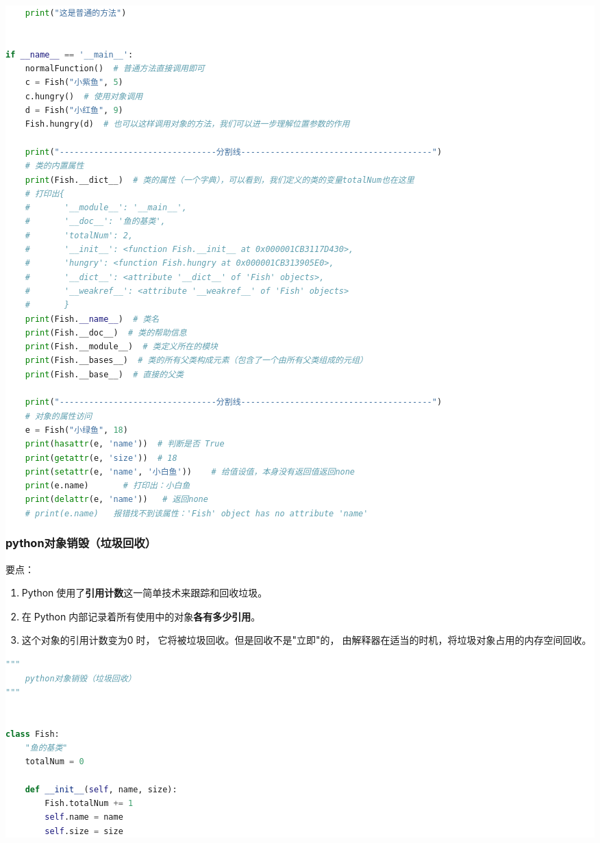 ```python
    print("这是普通的方法")


if __name__ == '__main__':
    normalFunction()  # 普通方法直接调用即可
    c = Fish("小紫鱼", 5)
    c.hungry()  # 使用对象调用
    d = Fish("小红鱼", 9)
    Fish.hungry(d)  # 也可以这样调用对象的方法，我们可以进一步理解位置参数的作用

    print("--------------------------------分割线---------------------------------------")
    # 类的内置属性
    print(Fish.__dict__)  # 类的属性（一个字典），可以看到，我们定义的类的变量totalNum也在这里
    # 打印出{
    #       '__module__': '__main__', 
    #       '__doc__': '鱼的基类',
    #       'totalNum': 2,
    #       '__init__': <function Fish.__init__ at 0x000001CB3117D430>,
    #       'hungry': <function Fish.hungry at 0x000001CB313905E0>,
    #       '__dict__': <attribute '__dict__' of 'Fish' objects>,
    #       '__weakref__': <attribute '__weakref__' of 'Fish' objects>
    #       }
    print(Fish.__name__)  # 类名
    print(Fish.__doc__)  # 类的帮助信息
    print(Fish.__module__)  # 类定义所在的模块
    print(Fish.__bases__)  # 类的所有父类构成元素（包含了一个由所有父类组成的元组）
    print(Fish.__base__)  # 直接的父类

    print("--------------------------------分割线---------------------------------------")
    # 对象的属性访问
    e = Fish("小绿鱼", 18)
    print(hasattr(e, 'name'))  # 判断是否 True
    print(getattr(e, 'size'))  # 18
    print(setattr(e, 'name', '小白鱼'))    # 给值设值，本身没有返回值返回none
    print(e.name)       # 打印出：小白鱼
    print(delattr(e, 'name'))   # 返回none
    # print(e.name)   报错找不到该属性：'Fish' object has no attribute 'name'

```



### python对象销毁（垃圾回收）

要点：

1. Python 使用了**引用计数**这一简单技术来跟踪和回收垃圾。
2. 在 Python 内部记录着所有使用中的对象**各有多少引用**。

3. 这个对象的引用计数变为0 时， 它将被垃圾回收。但是回收不是"立即"的， 由解释器在适当的时机，将垃圾对象占用的内存空间回收。

```python
"""
    python对象销毁（垃圾回收）
"""


class Fish:
    "鱼的基类"
    totalNum = 0

    def __init__(self, name, size):
        Fish.totalNum += 1
        self.name = name
        self.size = size

```